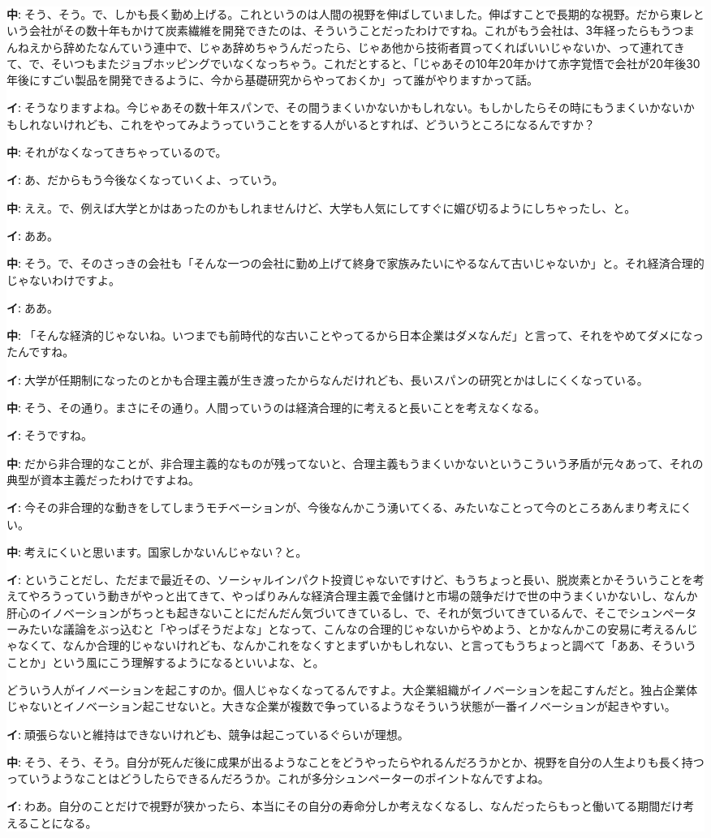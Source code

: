 **中**: そう、そう。で、しかも長く勤め上げる。これというのは人間の視野を伸ばしていました。伸ばすことで長期的な視野。だから東レという会社がその数十年もかけて炭素繊維を開発できたのは、そういうことだったわけですね。これがもう会社は、3年経ったらもうつまんねえから辞めたなんていう連中で、じゃあ辞めちゃうんだったら、じゃあ他から技術者買ってくればいいじゃないか、って連れてきて、で、そいつもまたジョブホッピングでいなくなっちゃう。これだとすると、「じゃあその10年20年かけて赤字覚悟で会社が20年後30年後にすごい製品を開発できるように、今から基礎研究からやっておくか」って誰がやりますかって話。

**イ**: そうなりますよね。今じゃあその数十年スパンで、その間うまくいかないかもしれない。もしかしたらその時にもうまくいかないかもしれないけれども、これをやってみようっていうことをする人がいるとすれば、どういうところになるんですか？

**中**: それがなくなってきちゃっているので。

**イ**: あ、だからもう今後なくなっていくよ、っていう。

**中**: ええ。で、例えば大学とかはあったのかもしれませんけど、大学も人気にしてすぐに媚び切るようにしちゃったし、と。

**イ**: ああ。

**中**: そう。で、そのさっきの会社も「そんな一つの会社に勤め上げて終身で家族みたいにやるなんて古いじゃないか」と。それ経済合理的じゃないわけですよ。

**イ**: ああ。

**中**: 「そんな経済的じゃないね。いつまでも前時代的な古いことやってるから日本企業はダメなんだ」と言って、それをやめてダメになったんですね。

**イ**: 大学が任期制になったのとかも合理主義が生き渡ったからなんだけれども、長いスパンの研究とかはしにくくなっている。

**中**: そう、その通り。まさにその通り。人間っていうのは経済合理的に考えると長いことを考えなくなる。

**イ**: そうですね。

**中**: だから非合理的なことが、非合理主義的なものが残ってないと、合理主義もうまくいかないというこういう矛盾が元々あって、それの典型が資本主義だったわけですよね。

**イ**: 今その非合理的な動きをしてしまうモチベーションが、今後なんかこう湧いてくる、みたいなことって今のところあんまり考えにくい。

**中**: 考えにくいと思います。国家しかないんじゃない？と。

**イ**: ということだし、ただまで最近その、ソーシャルインパクト投資じゃないですけど、もうちょっと長い、脱炭素とかそういうことを考えてやろうっていう動きがやっと出てきて、やっぱりみんな経済合理主義で金儲けと市場の競争だけで世の中うまくいかないし、なんか肝心のイノベーションがちっとも起きないことにだんだん気づいてきているし、で、それが気づいてきているんで、そこでシュンペーターみたいな議論をぶっ込むと「やっぱそうだよな」となって、こんなの合理的じゃないからやめよう、とかなんかこの安易に考えるんじゃなくて、なんか合理的じゃないけれども、なんかこれをなくすとまずいかもしれない、と言ってもうちょっと調べて「ああ、そういうことか」という風にこう理解するようになるといいよな、と。

どういう人がイノベーションを起こすのか。個人じゃなくなってるんですよ。大企業組織がイノベーションを起こすんだと。独占企業体じゃないとイノベーション起こせないと。大きな企業が複数で争っているようなそういう状態が一番イノベーションが起きやすい。

**イ**: 頑張らないと維持はできないけれども、競争は起こっているぐらいが理想。

**中**: そう、そう、そう。自分が死んだ後に成果が出るようなことをどうやったらやれるんだろうかとか、視野を自分の人生よりも長く持つっていうようなことはどうしたらできるんだろうか。これが多分シュンペーターのポイントなんですよね。

**イ**: わあ。自分のことだけで視野が狭かったら、本当にその自分の寿命分しか考えなくなるし、なんだったらもっと働いてる期間だけ考えることになる。

